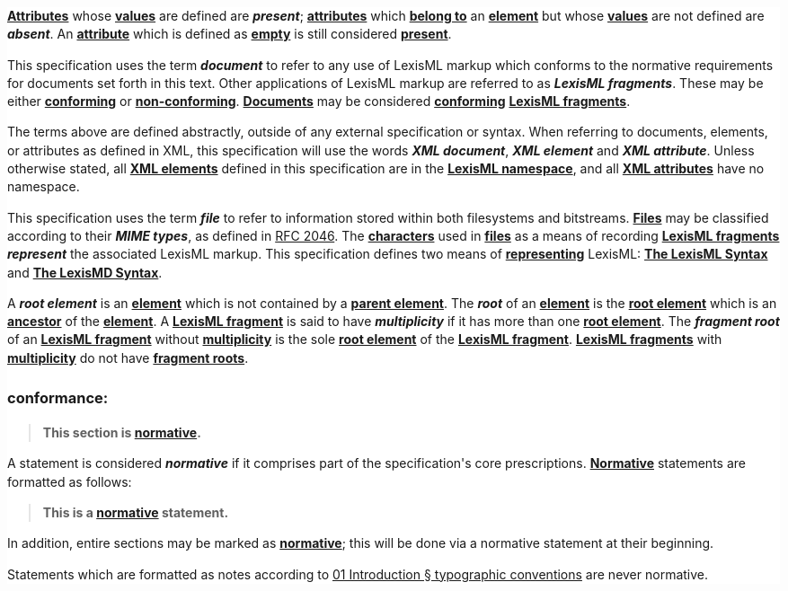 [**Attributes**][TERMS] whose [**values**][TERMS] are defined are **_present_**; [**attributes**][TERMS] which [**belong to**][TERMS] an [**element**][TERMS] but whose [**values**][TERMS] are not defined are **_absent_**.
An [**attribute**][TERMS] which is defined as [**empty**][TERMS] is still considered [**present**][TERMS].

This specification uses the term **_document_** to refer to any use of LexisML markup which conforms to the normative requirements for documents set forth in this text.
Other applications of LexisML markup are referred to as **_LexisML fragments_**.
These may be either [**conforming**][CONFORMANCE] or [**non-conforming**][CONFORMANCE].
[**Documents**][TERMS] may be considered [**conforming**][CONFORMANCE] [**LexisML fragments**][TERMS].

The terms above are defined abstractly, outside of any external specification or syntax.
When referring to documents, elements, or attributes as defined in XML, this specification will use the words **_XML document_**, **_XML element_** and **_XML attribute_**.
Unless otherwise stated, all [**XML elements**][TERMS] defined in this specification are in the [**LexisML namespace**][NAMESPACES], and all [**XML attributes**][TERMS] have no namespace.

This specification uses the term **_file_** to refer to information stored within both filesystems and bitstreams.
[**Files**][TERMS] may be classified according to their **_MIME types_**, as defined in [RFC 2046][MIME].
The [**characters**][DEPENDENCY] used in [**files**][TERMS] as a means of recording [**LexisML fragments**][TERMS] **_represent_** the associated LexisML markup.
This specification defines two means of [**representing**][TERMS] LexisML: [**The LexisML Syntax**][LEXISML] and [**The LexisMD Syntax**][LEXISMD].

A **_root element_** is an [**element**][TERMS] which is not contained by a [**parent element**][TERMS].
The **_root_** of an [**element**][TERMS] is the [**root element**][TERMS] which is an [**ancestor**][TERMS] of the [**element**][TERMS].
A [**LexisML fragment**][TERMS] is said to have **_multiplicity_** if it has more than one [**root element**][TERMS].
The **_fragment root_** of an [**LexisML fragment**][TERMS] without [**multiplicity**][TERMS] is the sole [**root element**][TERMS] of the [**LexisML fragment**][TERMS].
[**LexisML fragments**][TERMS] with [**multiplicity**][TERMS] do not have [**fragment roots**][TERMS].

###  conformance:  ###

> __This section is [**normative**][TERMS].__

A statement is considered **_normative_** if it comprises part of the specification's core prescriptions.
[**Normative**][TERMS] statements are formatted as follows:

> __This is a [**normative**][TERMS] statement.__

In addition, entire sections may be marked as [**normative**][TERMS]; this will be done via a normative statement at their beginning.

Statements which are formatted as notes according to [01 Introduction § typographic conventions][TYPOGRAPHY] are never normative.


[ATTRIBUTES]: 02%20Terminology%20and%20infrastructure.md#attributes "02 Terminology and infrastructure § microsyntaxes and idioms § attributes"
[CONFORMANCE]: 02%20Terminology%20and%20infrastructure.md#conformance "02 Terminology and infrastructure § conformance"
[DEPENDENCY]: 02%20Terminology%20and%20infrastructure.md#dependency "02 Terminology and infrastructure § dependency"
[KEYWORDS]: http://tools.ietf.org/html/rfc2119 "Key words for use in RFCs to Indicate Requirement Levels"
[IDIOMS]: 02%20Terminology%20and%20infrastructure.md#mircosyntaxes-and-idioms "02 Terminology and infrastructure § microsyntaxes and idioms"
[LEXISML]: 06%20The%20LexisML%20Syntax.md "06 The LexisML Syntax"
[LEXISMD]: 07%20The%20LexisMD%20Syntax.md "07 The LexisMD Syntax"
[MIME]: http://tools.ietf.org/html/rfc2046 "Multipurpose Internet Mail Extensions (MIME) Part Two: Media Types"
[NAMESPACES]: 02%20Terminology%20and%20infrastructure.md#namespaces "02 Terminology and infrastructure § namespaces"
[STRINGS]: 02%20Terminology%20and%20infrastructure.md#strings "02 Terminology and infrastructure § microsyntaxes and idioms § strings"
[TERMS]: 02%20Terminology%20and%20infrastructure.md#terminology "02 Terminology and infrastructure § terminology"
[UNICODE]: http://www.unicode.org/versions/latest/ "The Unicode Standard"
[URL]: http://www.w3.org/TR/url/ "URL"
[TYPOGRAPHY]: 01%20Introduction.md#typographic-conventions
[XML]: http://www.w3.org/TR/REC-xml/ "Extensible Markup Language (XML) 1.0 (Fifth Edition)"
[XMLNS]: http://www.w3.org/TR/xml-names/ "Namespaces in XML 1.0 (Third Edition)"